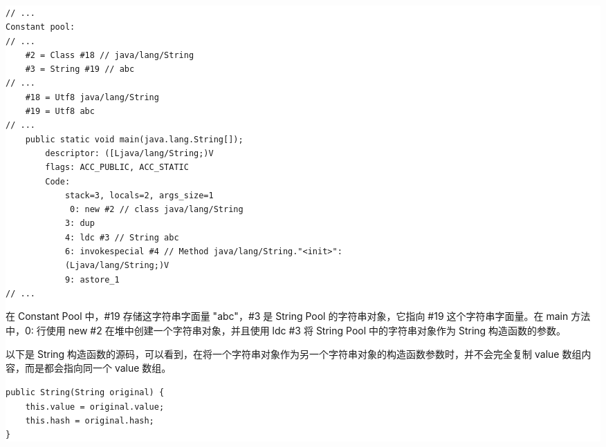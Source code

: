 




 





```
// ...
Constant pool:
// ...
    #2 = Class #18 // java/lang/String
    #3 = String #19 // abc
// ...
    #18 = Utf8 java/lang/String
    #19 = Utf8 abc
// ...
    public static void main(java.lang.String[]);
        descriptor: ([Ljava/lang/String;)V
        flags: ACC_PUBLIC, ACC_STATIC
        Code:
            stack=3, locals=2, args_size=1
             0: new #2 // class java/lang/String
            3: dup
            4: ldc #3 // String abc
            6: invokespecial #4 // Method java/lang/String."<init>":
            (Ljava/lang/String;)V
            9: astore_1
// ...
```





在 Constant Pool 中，#19 存储这字符串字面量 "abc"，#3 是 String Pool 的字符串对象，它指向 #19 这个字符串字面量。在 main 方法中，0: 行使用 new #2 在堆中创建一个字符串对象，并且使用 ldc #3 将 String Pool 中的字符串对象作为 String 构造函数的参数。

以下是 String 构造函数的源码，可以看到，在将一个字符串对象作为另一个字符串对象的构造函数参数时，并不会完全复制 value 数组内容，而是都会指向同一个 value 数组。













 





```
public String(String original) {
    this.value = original.value;
    this.hash = original.hash;
}
```
